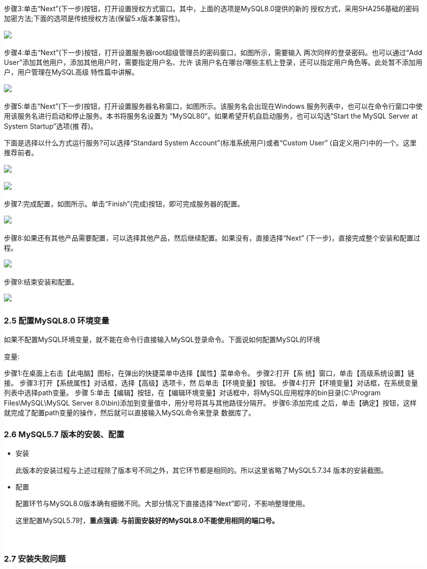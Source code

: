 步骤3:单击“Next”(下一步)按钮，打开设置授权方式窗口。其中，上面的选项是MySQL8.0提供的新的 授权方式，采用SHA256基础的密码加密方法;下面的选项是传统授权方法(保留5.x版本兼容性)。

![](./img/2023/06/mysql02-15.png)

步骤4:单击“Next”(下一步)按钮，打开设置服务器root超级管理员的密码窗口，如图所示，需要输入 两次同样的登录密码。也可以通过“Add User”添加其他用户，添加其他用户时，需要指定用户名、允许 该用户名在哪台/哪些主机上登录，还可以指定用户角色等。此处暂不添加用户，用户管理在MySQL高级 特性篇中讲解。

![](./img/2023/06/mysql02-16.png)

步骤5:单击“Next”(下一步)按钮，打开设置服务器名称窗口，如图所示。该服务名会出现在Windows 服务列表中，也可以在命令行窗口中使用该服务名进行启动和停止服务。本书将服务名设置为 “MySQL80”。如果希望开机自启动服务，也可以勾选“Start the MySQL Server at System Startup”选项(推 荐)。

下面是选择以什么方式运行服务?可以选择“Standard System Account”(标准系统用户)或者“Custom User” (自定义用户)中的一个。这里推荐前者。

![](./img/2023/06/mysql02-17.png)

![](./img/2023/06/mysql02-18.png)

步骤7:完成配置，如图所示。单击“Finish”(完成)按钮，即可完成服务器的配置。

![](./img/2023/06/mysql02-19.png)

步骤8:如果还有其他产品需要配置，可以选择其他产品，然后继续配置。如果没有，直接选择“Next” (下一步)，直接完成整个安装和配置过程。

![](./img/2023/06/mysql02-20.png)

步骤9:结束安装和配置。

![](./img/2023/06/mysql02-21.png)

### 2.5 配置MySQL8.0 环境变量

如果不配置MySQL环境变量，就不能在命令行直接输入MySQL登录命令。下面说如何配置MySQL的环境

变量:

步骤1:在桌面上右击【此电脑】图标，在弹出的快捷菜单中选择【属性】菜单命令。 步骤2:打开【系 统】窗口，单击【高级系统设置】链接。 步骤3:打开【系统属性】对话框，选择【高级】选项卡，然 后单击【环境变量】按钮。 步骤4:打开【环境变量】对话框，在系统变量列表中选择path变量。 步骤 5:单击【编辑】按钮，在【编辑环境变量】对话框中，将MySQL应用程序的bin目录(C:\Program Files\MySQL\MySQL Server 8.0\bin)添加到变量值中，用分号将其与其他路径分隔开。 步骤6:添加完成 之后，单击【确定】按钮，这样就完成了配置path变量的操作，然后就可以直接输入MySQL命令来登录 数据库了。

### 2.6 MySQL5.7 版本的安装、配置

- 安装

  此版本的安装过程与上述过程除了版本号不同之外，其它环节都是相同的。所以这里省略了MySQL5.7.34 版本的安装截图。

- 配置

  配置环节与MySQL8.0版本确有细微不同。大部分情况下直接选择“Next”即可，不影响整理使用。

  这里配置MySQL5.7时，**重点强调: 与前面安装好的MySQL8.0不能使用相同的端口号。**

  ​	

### 2.7 安装失败问题
